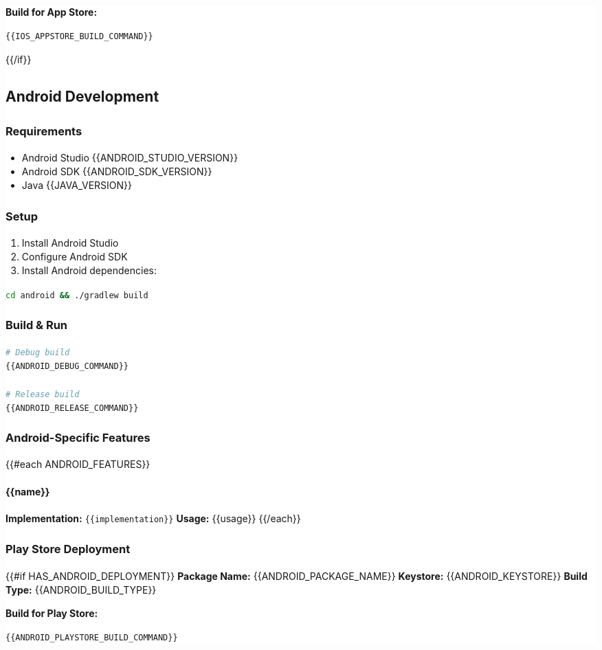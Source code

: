 **Build for App Store:**

```bash
{{IOS_APPSTORE_BUILD_COMMAND}}
```

{{/if}}

## Android Development

### Requirements

- Android Studio {{ANDROID_STUDIO_VERSION}}
- Android SDK {{ANDROID_SDK_VERSION}}
- Java {{JAVA_VERSION}}

### Setup

1. Install Android Studio
2. Configure Android SDK
3. Install Android dependencies:

```bash
cd android && ./gradlew build
```

### Build & Run

```bash
# Debug build
{{ANDROID_DEBUG_COMMAND}}

# Release build
{{ANDROID_RELEASE_COMMAND}}
```

### Android-Specific Features

{{#each ANDROID_FEATURES}}
#### {{name}}

**Implementation:** `{{implementation}}`
**Usage:** {{usage}}
{{/each}}

### Play Store Deployment

{{#if HAS_ANDROID_DEPLOYMENT}}
**Package Name:** {{ANDROID_PACKAGE_NAME}}
**Keystore:** {{ANDROID_KEYSTORE}}
**Build Type:** {{ANDROID_BUILD_TYPE}}

**Build for Play Store:**

```bash
{{ANDROID_PLAYSTORE_BUILD_COMMAND}}
```
